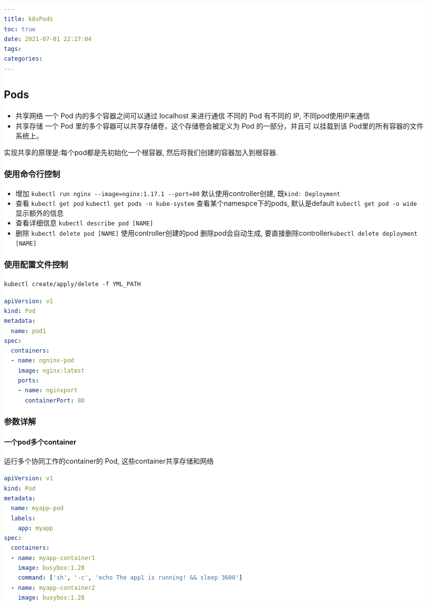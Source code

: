 ```yaml
---
title: k8sPods
toc: true
date: 2021-07-01 22:27:04
tags:
categories:
---
```

## Pods
- 共享网络
一个 Pod 内的多个容器之间可以通过 localhost 来进行通信
不同的 Pod 有不同的 IP, 不同pod使用IP来通信
- 共享存储
一个 Pod 里的多个容器可以共享存储卷，这个存储卷会被定义为 Pod 的一部分，并且可
以挂载到该 Pod里的所有容器的文件系统上。

实现共享的原理是:每个pod都是先初始化一个根容器, 然后将我们创建的容器加入到根容器.
### 使用命令行控制
- 增加 `kubectl run nginx --image=nginx:1.17.1 --port=80`
默认使用controller创建, 既`kind: Deployment`
- 查看 `kubectl get pod`
`kubectl get pods -n kube-system` 查看某个namespce下的pods, 默认是default
`kubectl get pod -o wide` 显示额外的信息
- 查看详细信息 `kubectl describe pod [NAME]`
- 删除 `kubectl delete pod [NAME]` 
使用controller创建的pod 删除pod会自动生成, 要直接删除controller`kubectl delete deployment [NAME]`


### 使用配置文件控制
`kubectl create/apply/delete -f YML_PATH`

```yml
apiVersion: v1
kind: Pod
metadata:
  name: pod1
spec:
  containers:
  - name: ngninx-pod
    image: nginx:latest
    ports:
    - name: nginxport
      containerPort: 80
```

### 参数详解
#### 一个pod多个container
运行多个协同工作的container的 Pod, 这些container共享存储和网络
```yml
apiVersion: v1
kind: Pod
metadata:
  name: myapp-pod
  labels:
    app: myapp
spec:
  containers:
  - name: myapp-container1
    image: busybox:1.28
    command: ['sh', '-c', 'echo The app1 is running! && sleep 3600']
  - name: myapp-container2
    image: busybox:1.28
```